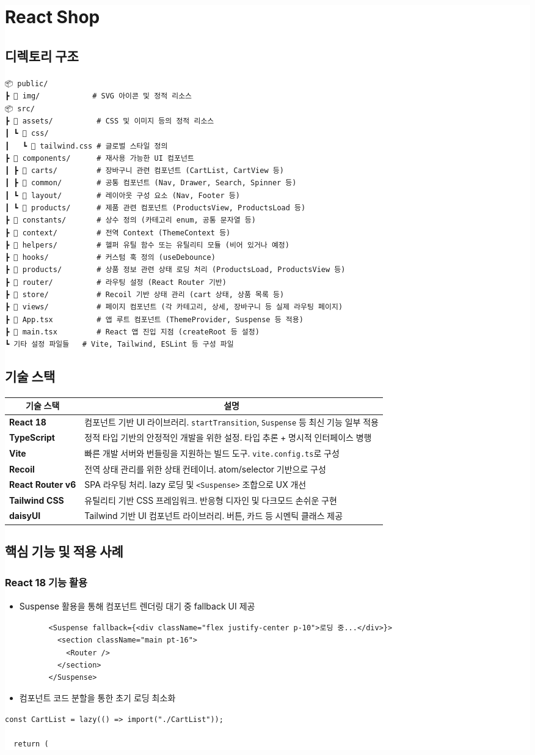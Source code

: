 # React Shop

## 디렉토리 구조
```
📦 public/
┣ 📂 img/            # SVG 아이콘 및 정적 리소스
📦 src/
┣ 📂 assets/          # CSS 및 이미지 등의 정적 리소스
┃ ┗ 📂 css/
┃   ┗ 📄 tailwind.css # 글로벌 스타일 정의
┣ 📂 components/      # 재사용 가능한 UI 컴포넌트
┃ ┣ 📂 carts/         # 장바구니 관련 컴포넌트 (CartList, CartView 등)
┃ ┣ 📂 common/        # 공통 컴포넌트 (Nav, Drawer, Search, Spinner 등)
┃ ┗ 📂 layout/        # 레이아웃 구성 요소 (Nav, Footer 등)
┃ ┗ 📂 products/      # 제품 관련 컴포넌트 (ProductsView, ProductsLoad 등)
┣ 📂 constants/       # 상수 정의 (카테고리 enum, 공통 문자열 등)
┣ 📂 context/         # 전역 Context (ThemeContext 등)
┣ 📂 helpers/         # 헬퍼 유틸 함수 또는 유틸리티 모듈 (비어 있거나 예정)
┣ 📂 hooks/           # 커스텀 훅 정의 (useDebounce)
┣ 📂 products/        # 상품 정보 관련 상태 로딩 처리 (ProductsLoad, ProductsView 등)
┣ 📂 router/          # 라우팅 설정 (React Router 기반)
┣ 📂 store/           # Recoil 기반 상태 관리 (cart 상태, 상품 목록 등)
┣ 📂 views/           # 페이지 컴포넌트 (각 카테고리, 상세, 장바구니 등 실제 라우팅 페이지)
┣ 📄 App.tsx          # 앱 루트 컴포넌트 (ThemeProvider, Suspense 등 적용)
┣ 📄 main.tsx         # React 앱 진입 지점 (createRoot 등 설정)
┗ 기타 설정 파일들   # Vite, Tailwind, ESLint 등 구성 파일
```

## 기술 스택
| 기술 스택                         | 설명                                                            |
| ----------------------------- | ------------------------------------------------------------- |
| **React 18**                  | 컴포넌트 기반 UI 라이브러리. `startTransition`, `Suspense` 등 최신 기능 일부 적용 |
| **TypeScript**                | 정적 타입 기반의 안정적인 개발을 위한 설정. 타입 추론 + 명시적 인터페이스 병행                |
| **Vite**                      | 빠른 개발 서버와 번들링을 지원하는 빌드 도구. `vite.config.ts`로 구성               |
| **Recoil**                    | 전역 상태 관리를 위한 상태 컨테이너. atom/selector 기반으로 구성                   |
| **React Router v6**           | SPA 라우팅 처리. lazy 로딩 및 `<Suspense>` 조합으로 UX 개선                 |
| **Tailwind CSS**              | 유틸리티 기반 CSS 프레임워크. 반응형 디자인 및 다크모드 손쉬운 구현                      |
| **daisyUI**                   | Tailwind 기반 UI 컴포넌트 라이브러리. 버튼, 카드 등 시멘틱 클래스 제공                |


## 핵심 기능 및 적용 사례

### React 18 기능 활용
- Suspense 활용을 통해 컴포넌트 렌더링 대기 중 fallback UI 제공
```tsx
          <Suspense fallback={<div className="flex justify-center p-10">로딩 중...</div>}>
            <section className="main pt-16">
              <Router />
            </section>
          </Suspense>
```
- 컴포넌트 코드 분할을 통한 초기 로딩 최소화
```tsx
const CartList = lazy(() => import("./CartList"));

  return (
```